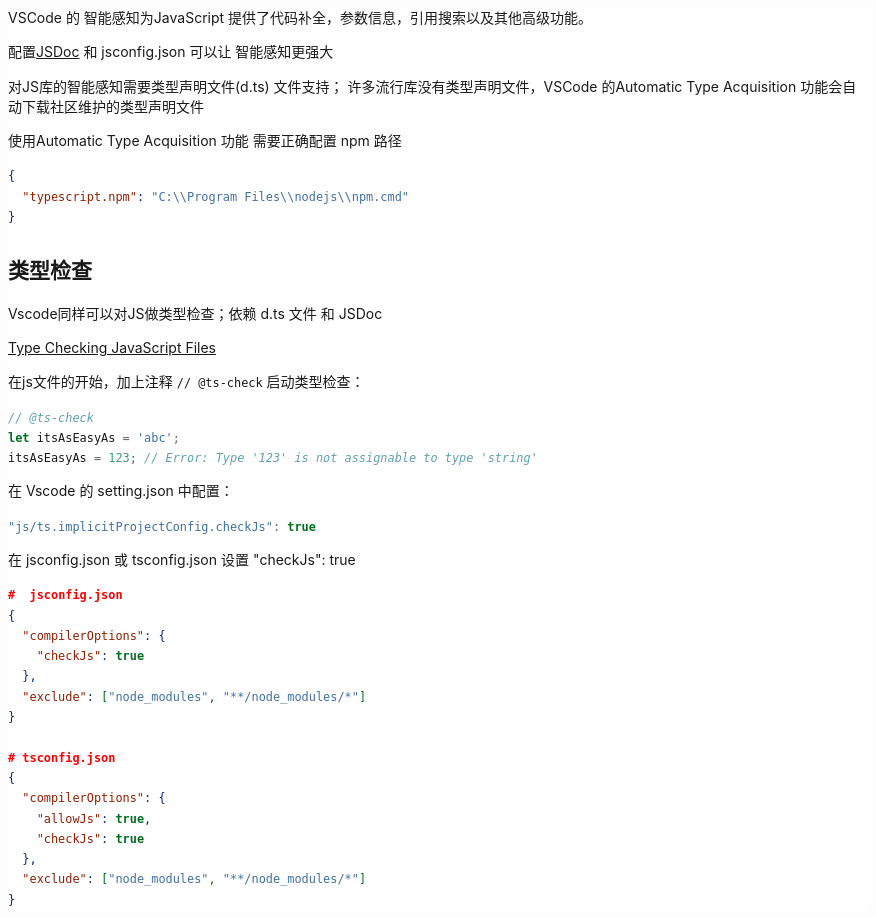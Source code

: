 VSCode 的 智能感知为JavaScript 提供了代码补全，参数信息，引用搜索以及其他高级功能。

配置[JSDoc](https://code.visualstudio.com/docs/languages/javascript#_jsdoc-support) 和 jsconfig.json 可以让 智能感知更强大 

对JS库的智能感知需要类型声明文件(d.ts) 文件支持；
许多流行库没有类型声明文件，VSCode 的Automatic Type Acquisition 功能会自动下载社区维护的类型声明文件

使用Automatic Type Acquisition 功能 需要正确配置 npm 路径 

```json
{
  "typescript.npm": "C:\\Program Files\\nodejs\\npm.cmd"
}

```

## 类型检查

Vscode同样可以对JS做类型检查；依赖 d.ts 文件 和 JSDoc

[Type Checking JavaScript Files](https://www.typescriptlang.org/docs/handbook/type-checking-javascript-files.html)

在js文件的开始，加上注释 `// @ts-check` 启动类型检查：
```js 
// @ts-check
let itsAsEasyAs = 'abc';
itsAsEasyAs = 123; // Error: Type '123' is not assignable to type 'string'
```

在 Vscode 的 setting.json 中配置：

```js
"js/ts.implicitProjectConfig.checkJs": true
```

在 jsconfig.json 或 tsconfig.json 设置 "checkJs": true

```json 
#  jsconfig.json
{
  "compilerOptions": {
    "checkJs": true
  },
  "exclude": ["node_modules", "**/node_modules/*"]
}

# tsconfig.json
{
  "compilerOptions": {
    "allowJs": true,
    "checkJs": true
  },
  "exclude": ["node_modules", "**/node_modules/*"]
}
```
